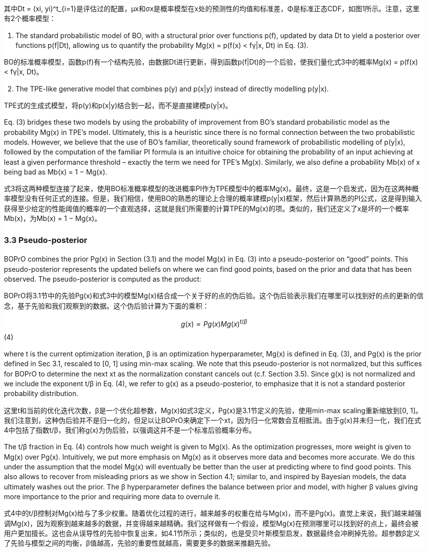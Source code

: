 其中Dt = (xi, yi)^t_{i=1}是评估过的配置，µx和σx是概率模型在x处的预测性的均值和标准差，Φ是标准正态CDF，如图1所示。注意，这里有2个概率模型：

1. The standard probabilistic model of BO, with a structural prior over functions p(f), updated by data Dt to yield a posterior over functions p(f|Dt), allowing us to quantify the probability Mg(x) = p(f(x) < fγ|x, Dt) in Eq. (3).

BO的标准概率模型，函数p(f)有一个结构先验，由数据Dt进行更新，得到函数p(f|Dt)的一个后验，使我们量化式3中的概率Mg(x) = p(f(x) < fγ|x, Dt)。

2. The TPE-like generative model that combines p(y) and p(x|y) instead of directly modelling p(y|x).

TPE式的生成式模型，将p(y)和p(x|y)结合到一起，而不是直接建模p(y|x)。

Eq. (3) bridges these two models by using the probability of improvement from BO’s standard probabilistic model as the probability Mg(x) in TPE’s model. Ultimately, this is a heuristic since there is no formal connection between the two probabilistic models. However, we believe that the use of BO’s familiar, theoretically sound framework of probabilistic modelling of p(y|x), followed by the computation of the familiar PI formula is an intuitive choice for obtaining the probability of an input achieving at least a given performance threshold – exactly the term we need for TPE’s Mg(x). Similarly, we also define a probability Mb(x) of x being bad as Mb(x) = 1 − Mg(x).

式3将这两种模型连接了起来，使用BO标准概率模型的改进概率PI作为TPE模型中的概率Mg(x)。最终，这是一个启发式，因为在这两种概率模型没有任何正式的连接。但是，我们相信，使用BO的熟悉的理论上合理的概率建模p(y|x)框架，然后计算熟悉的PI公式，这是得到输入获得至少给定的性能阈值的概率的一个直观选择，这就是我们所需要的计算TPE的Mg(x)的项。类似的，我们还定义了x是坏的一个概率Mb(x)，为Mb(x) = 1 − Mg(x)。

### 3.3 Pseudo-posterior

BOPrO combines the prior Pg(x) in Section (3.1) and the model Mg(x) in Eq. (3) into a pseudo-posterior on “good” points. This pseudo-posterior represents the updated beliefs on where we can find good points, based on the prior and data that has been observed. The pseudo-posterior is computed as the product:

BOPrO将3.1节中的先验Pg(x)和式3中的模型Mg(x)结合成一个关于好的点的伪后验。这个伪后验表示我们在哪里可以找到好的点的更新的信念，基于先验和我们观察到的数据。这个伪后验计算为下面的乘积：

$$g(x) ∝ Pg(x)Mg(x)^{t/β}$$(4)

where t is the current optimization iteration, β is an optimization hyperparameter, Mg(x) is defined in Eq. (3), and Pg(x) is the prior defined in Sec 3.1, rescaled to [0, 1] using min-max scaling. We note that this pseudo-posterior is not normalized, but this suffices for BOPrO to determine the next xt as the normalization constant cancels out (c.f. Section 3.5). Since g(x) is not normalized and we include the exponent t/β in Eq. (4), we refer to g(x) as a pseudo-posterior, to emphasize that it is not a standard posterior probability distribution.

这里t和当前的优化迭代次数，β是一个优化超参数，Mg(x)如式3定义，Pg(x)是3.1节定义的先验，使用min-max scaling重新缩放到[0, 1]。我们注意到，这种伪后验并不是归一化的，但足以让BOPrO来确定下一个xt，因为归一化常数会互相抵消。由于g(x)并未归一化，我们在式4中包括了指数t/β，我们称g(x)为伪后验，以强调这并不是一个标准后验概率分布。

The t/β fraction in Eq. (4) controls how much weight is given to Mg(x). As the optimization progresses, more weight is given to Mg(x) over Pg(x). Intuitively, we put more emphasis on Mg(x) as it observes more data and becomes more accurate. We do this under the assumption that the model Mg(x) will eventually be better than the user at predicting where to find good points. This also allows to recover from misleading priors as we show in Section 4.1; similar to, and inspired by Bayesian models, the data ultimately washes out the prior. The β hyperparameter defines the balance between prior and model, with higher β values giving more importance to the prior and requiring more data to overrule it.

式4中的t/β控制对Mg(x)给与了多少权重。随着优化过程的进行，越来越多的权重在给与Mg(x)，而不是Pg(x)。直觉上来说，我们越来越强调Mg(x)，因为观察到越来越多的数据，并变得越来越精确。我们这样做有一个假设，模型Mg(x)在预测哪里可以找到好的点上，最终会被用户更加擅长。这也会从误导性的先验中恢复出来，如4.1节所示；类似的，也是受贝叶斯模型启发，数据最终会冲刷掉先验。超参数β定义了先验与模型之间的均衡，β值越高，先验的重要性就越高，需要更多的数据来推翻先验。
